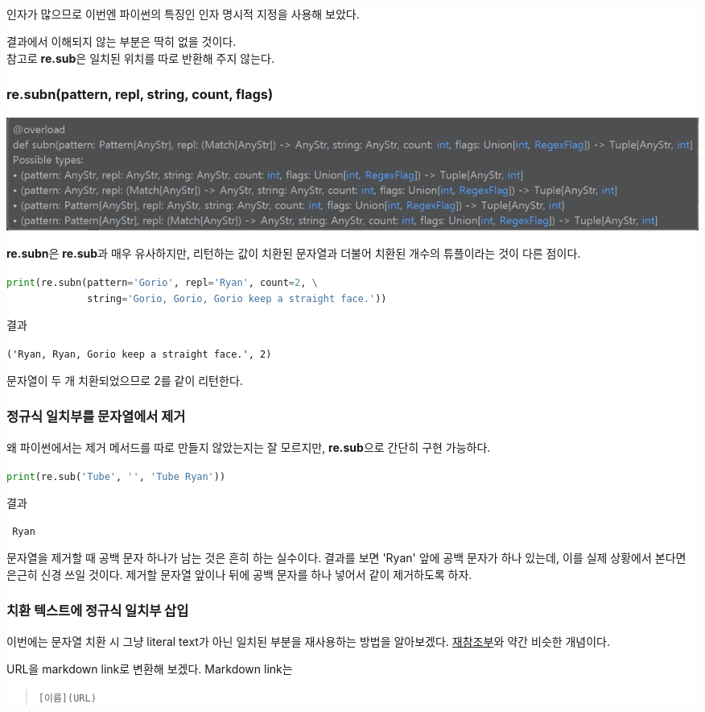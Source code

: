 인자가 많으므로 이번엔 파이썬의 특징인 인자 명시적 지정을 사용해 보았다.

결과에서 이해되지 않는 부분은 딱히 없을 것이다.  
참고로 **re.sub**은 일치된 위치를 따로 반환해 주지 않는다.


### re.subn(pattern, repl, string, count, flags)

![02](\public\img\정규표현식(re)\2018-08-05-regex-usage-05-intermediate\02_subn.PNG)

**re.subn**은 **re.sub**과 매우 유사하지만, 리턴하는 값이 치환된 문자열과 더불어 치환된 개수의 튜플이라는 것이 다른 점이다.

```python
print(re.subn(pattern='Gorio', repl='Ryan', count=2, \
              string='Gorio, Gorio, Gorio keep a straight face.'))
```
결과
```
('Ryan, Ryan, Gorio keep a straight face.', 2)
```

문자열이 두 개 치환되었으므로 2를 같이 리턴한다.

### 정규식 일치부를 문자열에서 제거

왜 파이썬에서는 제거 메서드를 따로 만들지 않았는지는 잘 모르지만, **re.sub**으로 간단히 구현 가능하다.

```python
print(re.sub('Tube', '', 'Tube Ryan'))
```
결과
```
 Ryan
```

문자열을 제거할 때 공백 문자 하나가 남는 것은 흔히 하는 실수이다. 결과를 보면 'Ryan' 앞에 공백 문자가 하나 있는데, 이를 실제 상황에서 본다면 은근히 신경 쓰일 것이다. 제거할 문자열 앞이나 뒤에 공백 문자를 하나 넣어서 같이 제거하도록 하자.


### 치환 텍스트에 정규식 일치부 삽입

이번에는 문자열 치환 시 그냥 literal text가 아닌 일치된 부분을 재사용하는 방법을 알아보겠다. [재참조부](https://greeksharifa.github.io/%EC%A0%95%EA%B7%9C%ED%91%9C%ED%98%84%EC%8B%9D(re)/2018/07/28/regex-usage-04-intermediate/#-%EC%88%AB%EC%9E%90-%EC%95%9E%EC%84%9C-%EC%9D%BC%EC%B9%98%EB%90%9C-%EB%AC%B8%EC%9E%90%EC%97%B4%EC%9D%84-%EB%8B%A4%EC%8B%9C-%EB%B9%84%EA%B5%90)와 약간 비슷한 개념이다.

URL을 markdown link로 변환해 보겠다. Markdown link는 

> `[이름](URL)`
